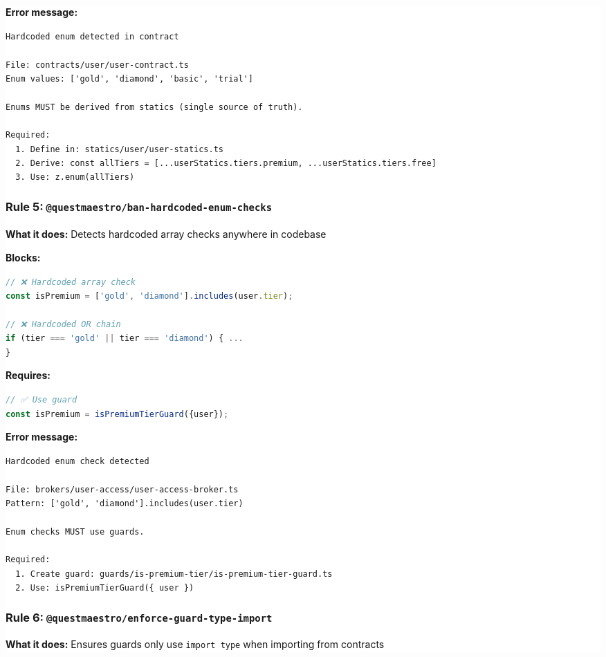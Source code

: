 **Error message:**

```
Hardcoded enum detected in contract

File: contracts/user/user-contract.ts
Enum values: ['gold', 'diamond', 'basic', 'trial']

Enums MUST be derived from statics (single source of truth).

Required:
  1. Define in: statics/user/user-statics.ts
  2. Derive: const allTiers = [...userStatics.tiers.premium, ...userStatics.tiers.free]
  3. Use: z.enum(allTiers)
```

### Rule 5: `@questmaestro/ban-hardcoded-enum-checks`

**What it does:** Detects hardcoded array checks anywhere in codebase

**Blocks:**

```typescript
// ❌ Hardcoded array check
const isPremium = ['gold', 'diamond'].includes(user.tier);

// ❌ Hardcoded OR chain
if (tier === 'gold' || tier === 'diamond') { ...
}
```

**Requires:**

```typescript
// ✅ Use guard
const isPremium = isPremiumTierGuard({user});
```

**Error message:**

```
Hardcoded enum check detected

File: brokers/user-access/user-access-broker.ts
Pattern: ['gold', 'diamond'].includes(user.tier)

Enum checks MUST use guards.

Required:
  1. Create guard: guards/is-premium-tier/is-premium-tier-guard.ts
  2. Use: isPremiumTierGuard({ user })
```

### Rule 6: `@questmaestro/enforce-guard-type-import`

**What it does:** Ensures guards only use `import type` when importing from contracts
